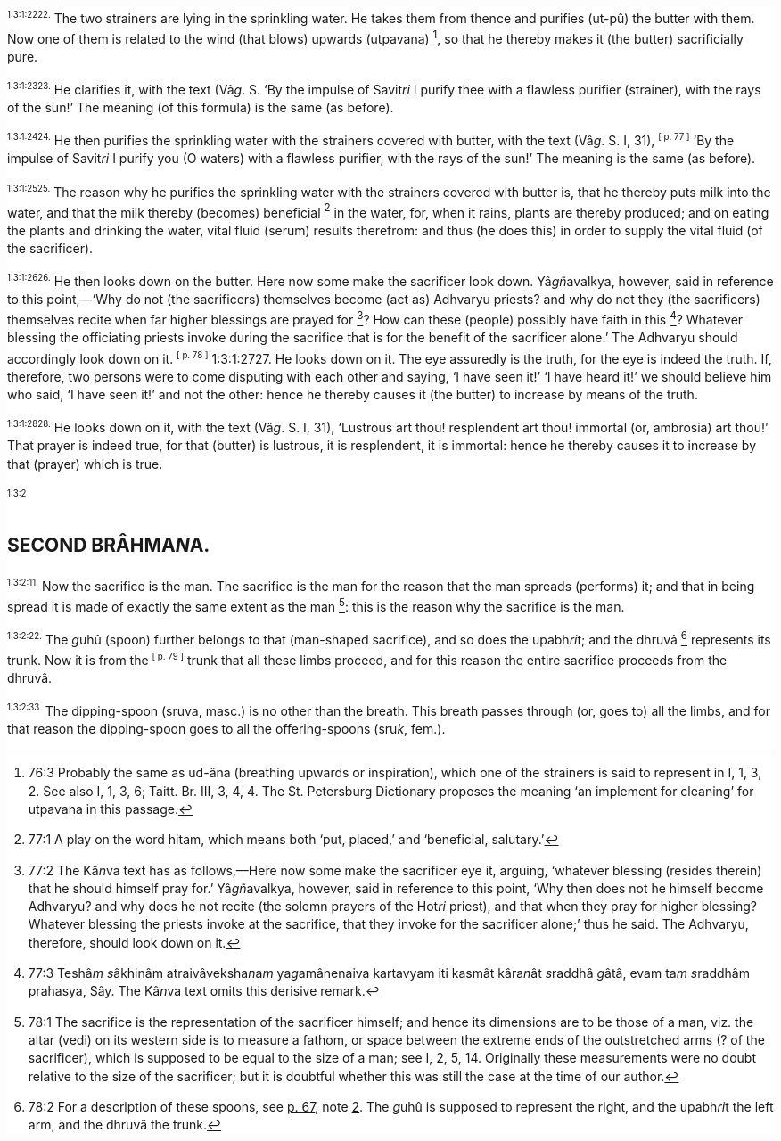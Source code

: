 <span id="v1_3_1_2222"><sup><small>1:3:1:2222.</small></sup></span>  The two strainers are lying in the sprinkling water. He takes them from thence and purifies (ut-pû) the butter with them. Now one of them is related to the wind (that blows) upwards (utpavana) [^232], so that he thereby makes it (the butter) sacrificially pure.

<span id="v1_3_1_2323"><sup><small>1:3:1:2323.</small></sup></span>  He clarifies it, with the text (Vâ<i>g</i>. S. ‘By the impulse of Savit<i>ri</i> I purify thee with a flawless purifier (strainer), with the rays of the sun!’ The meaning (of this formula) is the same (as before).

<span id="v1_3_1_2424"><sup><small>1:3:1:2424.</small></sup></span>  He then purifies the sprinkling water with the strainers covered with butter, with the text (Vâ<i>g</i>. S. I, 31), <span id="p77"><sup><small>[ p. 77 ]</small></sup></span> ‘By the impulse of Savit<i>ri</i> I purify you (O waters) with a flawless purifier, with the rays of the sun!’ The meaning is the same (as before).

<span id="v1_3_1_2525"><sup><small>1:3:1:2525.</small></sup></span>  The reason why he purifies the sprinkling water with the strainers covered with butter is, that he thereby puts milk into the water, and that the milk thereby (becomes) beneficial [^233] in the water, for, when it rains, plants are thereby produced; and on eating the plants and drinking the water, vital fluid (serum) results therefrom: and thus (he does this) in order to supply the vital fluid (of the sacrificer).

<span id="v1_3_1_2626"><sup><small>1:3:1:2626.</small></sup></span>  He then looks down on the butter. Here now some make the sacrificer look down. Yâ<i>g</i><i>ñ</i>avalkya, however, said in reference to this point,—‘Why do not (the sacrificers) themselves become (act as) Adhvaryu priests? and why do not they (the sacrificers) themselves recite when far higher blessings are prayed for [^234]? How can these (people) possibly have faith in this [^235]? Whatever blessing the officiating priests invoke during the sacrifice that is for the benefit of the sacrificer alone.’ The Adhvaryu should accordingly look down on it. <span id="p78"><sup><small>[ p. 78 ]</small></sup></span> 1:3:1:2727\. He looks down on it. The eye assuredly is the truth, for the eye is indeed the truth. If, therefore, two persons were to come disputing with each other and saying, ‘I have seen it!’ ‘I have heard it!’ we should believe him who said, ‘I have seen it!’ and not the other: hence he thereby causes it (the butter) to increase by means of the truth.

<span id="v1_3_1_2828"><sup><small>1:3:1:2828.</small></sup></span>  He looks down on it, with the text (Vâ<i>g</i>. S. I, 31), ‘Lustrous art thou! resplendent art thou! immortal (or, ambrosia) art thou!’ That prayer is indeed true, for that (butter) is lustrous, it is resplendent, it is immortal: hence he thereby causes it to increase by that (prayer) which is true.


<span id="v1_3_2"><sup><small>1:3:2</small></sup></span>

## SECOND BRÂHMA<i>N</i>A.

<span id="v1_3_2_11"><sup><small>1:3:2:11.</small></sup></span>  Now the sacrifice is the man. The sacrifice is the man for the reason that the man spreads (performs) it; and that in being spread it is made of exactly the same extent as the man [^236]: this is the reason why the sacrifice is the man.

<span id="v1_3_2_22"><sup><small>1:3:2:22.</small></sup></span>  The <i>g</i>uhû (spoon) further belongs to that (man-shaped sacrifice), and so does the upabh<i>ri</i>t; and the dhruvâ [^237] represents its trunk. Now it is from the <span id="p79"><sup><small>[ p. 79 ]</small></sup></span> trunk that all these limbs proceed, and for this reason the entire sacrifice proceeds from the dhruvâ.

<span id="v1_3_2_33"><sup><small>1:3:2:33.</small></sup></span>  The dipping-spoon (sruva, masc.) is no other than the breath. This breath passes through (or, goes to) all the limbs, and for that reason the dipping-spoon goes to all the offering-spoons (sru<i>k</i>, fem.).


[^207]: 67:2 Besides the Agnihotra-hava<i>n</i>î, or milk ladle used at the morning and evening oblations (see [p. 11](../Book_1_1_1#p11), note [2](../Book_1_1_1#fn97); and II, 3, I, 17), three different sru<i>k</i> or offering-spoons are used, viz. the <i>g</i>uhû, upabh<i>ri</i>t, and dhruvâ. They are made each of a different kind of wood, of an arm's length (or, according to others, a cubit long), with a bowl of the shape and size of the hand, and a hole cut through the bark and front side of the bowl and fitted with a spout some eight or nine inches long, and shaped like a goose's bill. The sruva or dipping-spoon, on the other hand, chiefly used for ladling the clarified p. 68 butter (or milk) from the butter vessel into the offering-spoons, is of khadira wood (Acacia Catechu), a cubit long, with a round bowl measuring a thumb's joint across, and without a spout. In our text the term sru<i>k</i> is used both in the general sense of ‘spoon’ and in the narrower one of ‘offering-spoon,’ as distinguished from the sruva or ‘dipping-spoon.’
[^208]: 68:1 The brushing of the spoons is here compared with the rinsing of vessels preparatory to their being used for serving up the food. At the same time, we shall see further on (I, 8, 3, 26-27) that the two principal offering-spoons, the <i>g</i>uhû and upabh<i>ri</i>t, are looked upon as yoke-fellows, they being the two horses that are supposed to convey the sacrifice (and consequently the sacrificer himself) to the world of the gods; hence this process of cleaning also corresponds to the rubbing down of the horses preparatory to the setting out of the sacrificer on his progress to the world of the gods.
[^209]: 68:2 See I, 1, 3, 5.
[^210]: 68:3 It is doubtful to me whether this last passage merely refers to the several spoons, or whether it refers to the symbolical meaning p. 69 of the wiping with sacrificial grass and the accompanying formula. In the latter case it might mean: ‘and thus that (act) becomes different (i.e. has a different significance).’
[^211]: 69:1 Cf. I, 1, 2, 3, and note.
[^212]: 69:2 A-ni<i>s</i>ita, ‘not sharpened,’ from <i>s</i>â (<i>s</i>o), ‘to sharpen’ (thus also Mahîdh.). If, however, anuparata, ‘unceasing,’ in the text is intended by the author to explain ani<i>s</i>ita, he would seem to identify the root <i>s</i>â with sâ. (so), ‘to bring to an end, to finish.’ The spoon is sharpened by the wiping, cf. Taitt. Br. III, 3, 1, 1.
[^213]: 69:3 Vâ<i>g</i>edhyâyai, ‘for the lighting (brightening) of the sacrifice (by means of the butter which is poured into the fire), the sacrifice being the food of the gods,’ Mahîdh. The St. Petersburg Dictionary suggests vâ<i>g</i>etyâyai, ‘thee, the courser, I wipe for the race!’ Cf. [p. 68](#p68), note [^208].
[^214]: 69:4 The prâ<i>s</i>itrahara<i>n</i>a is a pan of khadira wood, either p. 70 square or round (? oval, of the shape of a cow's ear, Sây.; of the shape of a mirror, Katy.), used for holding the Brahman's portion (prâ<i>s</i>itra) of the sacrificial cake. According to Katy. II, 6, 49, the <i>s</i><i>ri</i>tâvadânam (cake-cutter) and (purodâ<i>s</i>a-)pâtrî (cake-dish) also have to be cleaned on this occasion.
[^215]: 70:1 While brushing the spoons he stands east of the Âhavanîya fire-house, looking toward east. The way of brushing, prescribed by the Black Ya<i>g</i>us (Taitt. Br. III, 3, I, 3-4; comm. on Taitt. S. I, 1, 10), seems to be more complicated.
[^216]: 70:2 Viz. the former (‘aratner uparibhâgasya lomâni’), according to Sâya<i>n</i>a, point in a forward direction (away from the body), and the latter (‘p<i>ri</i>sh<i>th</i>abhâgasya lomâni’) in a backward direction. The Taitt. Br. III, 3, 1, 4 has ‘on the elbow (aratnau) the hairs above (point) forward, those below backward,’ which Sâya<i>n</i>a (Taitt. S. I, 1, 1, 10) explains by ‘the short hairs above the wrist (? ma<i>n</i>ibandhâd ûrdhvam) are forward-pointed (prâṅmukha), but those below are backward-pointed (pratya<i>ñ</i><i>k</i>).’
[^217]: 70:3 That is to say, the heating of the spoons corresponds to the usual final rinsing of household vessels with water without touching them. Sâya<i>n</i>a.
[^218]: 71:1 The Black Ya<i>g</i>us (Taitt. Br. III, 3, 2, 1) prescribes that the grass-ends, after the brushing, should be thrown into the fire, and not on the heap of rubbish, as some do; or at all events they should not be thrown on the utkara, without their having been previously washed with water, as they would otherwise bring ill-luck to the cattle.
[^219]: 72:1 The mistress of the house is seated south-west of the Gârhapatya fire \[with bent (or raised) knees and her face turned towards north-east\]. The Âgnîdhra then girds her round the waist, outside the garment, with a triple cord of reed-grass (mu<i>ñ</i><i>g</i>a). Katy. II, 7, 1; and Sâya<i>n</i>a on our passage.
[^220]: 72:2 According to Taitt. Br. III, 3, 3, 2-3 the symbolical meaning of this act is, that it represents the vratopanayana, or initiation of the wife into the sacred rite. The girding of the wife would thus possess a significance similar to that of the ordinary upanayana, or investiture of the youth with the sacred cord.
[^221]: 72:3 The noose (pâ<i>s</i>a) is one of the chief attributes of God Varu<i>n</i>a, the symbol of his supreme power and his abhorrence of sin. Thus we read in Atharva-veda IV, 16, 4 seq.: ‘And if one were to flee far beyond the sky, one would not escape from king Varu<i>n</i>a. From heaven his spies issue forth to this (world), and with their thousand eyes survey the earth. King Varu<i>n</i>a sees all that happens between heaven and earth and beyond them: the very twinklings of the eyes of men are numbered by him. . . . May all those baleful nooses of thine, O Varu<i>n</i>a, that are thrown sevenfold and three-fold, p. 73 ensnare him who speaks untruth, and pass by him who speaks the truth!’
[^222]: 73:1 Taitt. Br. III, 3, 3, 4, on the contrary, prescribes a knot (granthi<i>m</i> grathnâti), as the symbol which is to secure all blessings for her.
[^223]: 73:2 He winds the cord round her waist from left to right (pradakshi<i>n</i>am), and having fixed the southern end by twice twisting round the northern one, he draws the southern end through the encircling cord upwards (so as to hang down, uparish<i>t</i>âl lambayet, Sâya<i>n</i>a. Katy. II, 7, 1, &c., Scholl.).
[^224]: 73:3 Veshya = vyâpaka, Mahîdh.; ‘perhaps a headband,’ St. Petersb. Dict. It is apparently an etymological play on the name of Vish<i>n</i>u (? the all-pervading sun). The formula, according to Mahîdhara, is addressed to the southern end of the cord which is drawn through the girdle (? the pervading ray of Vish<i>n</i>u).
[^225]: 73:4 Aditi is the earth and therefore the altar, which represents the earth: hence Aditi, in the shape of the altar, looks towards the east.
[^226]: 74:1 He takes the pot containing the clarified butter from the fire, with the text (Vâ<i>g</i>. S. I, 30): ‘For juice thee!’ \[see I, 2, 2, 6,\] puts it down on the ground before the sacrificer's wife and bids her look down on it. Katy. II, 7, 4.
[^227]: 74:2 Suhû<i>h</i>. The Kâ<i>n</i>va recension and Taitt. S. I, 1, 10, 3 have subhû<i>h</i>, ‘well-being, good,’ which reading seems also to be presupposed by our author's explanation ‘well (or good) for the gods.’ The Black Ya<i>g</i>us assigns this entire mantra to the Adhvaryu, when he has taken the butter from the Âhavanîya, and puts it down north of the altar. In other respects also it differs considerably from the order followed by our author.
[^228]: 75:1 According to the ritual of the Black Ya<i>g</i>us, the butter, after the sacrificer's wife has looked at it, is again heated on the Gârhapatya fire, in order to remove the impurity which has thereby been imparted to it.
[^229]: 75:2 The patnîsa<i>m</i>yâ<i>g</i>as are four oblations of butter to Soma, Tvash<i>t</i><i>ri</i>, the wives of the gods, and Agni G<i>ri</i>hapati respectively, made at the end of these sacrifices. See I, 9, 2, 1. It would seem that, according to the ritual of the Black Ya<i>g</i>us, the butter is not put on the altar, but on a line drawn with the wooden sword north of the altar. See [p. 74](#p74), note [^227].
[^230]: 76:1 Avasabhâ<i>h</i> karoti—avagata<i>g</i>anasamûhâ<i>h</i> karoti, Sây.; the gods are supposed to be assembled around the altar (cf. I, 3, 3, 8): hence by placing the butter, from which the oblations to the wives of the gods are to be made, within the altar, the Adhvaryu would separate the wives from their husbands.
[^231]: 76:2 I am not quite certain as to whether this last scornful remark is really to be assigned to Yâ<i>g</i><i>ñ</i>avalkya. The Kâ<i>n</i>va text has,—Yâ<i>g</i><i>ñ</i>avalkya, however, said, ‘Let him place it within the altar!’ thus he said. ‘Let it be so as it has been prescribed for the wife,’ thus (thinking) let him place it, whether or not she consort with other men.
[^232]: 76:3 Probably the same as ud-âna (breathing upwards or inspiration), which one of the strainers is said to represent in I, 1, 3, 2. See also I, 1, 3, 6; Taitt. Br. III, 3, 4, 4. The St. Petersburg Dictionary proposes the meaning ‘an implement for cleaning’ for utpavana in this passage.
[^233]: 77:1 A play on the word hitam, which means both ‘put, placed,’ and ‘beneficial, salutary.’
[^234]: 77:2 The Kâ<i>n</i>va text has as follows,—Here now some make the sacrificer eye it, arguing, ‘whatever blessing (resides therein) that he should himself pray for.’ Yâ<i>g</i><i>ñ</i>avalkya, however, said in reference to this point, ‘Why then does not he himself become Adhvaryu? and why does he not recite (the solemn prayers of the Hot<i>ri</i> priest), and that when they pray for higher blessing? Whatever blessing the priests invoke at the sacrifice, that they invoke for the sacrificer alone;’ thus he said. The Adhvaryu, therefore, should look down on it.
[^235]: 77:3 Teshâ<i>m</i> <i>s</i>âkhinâm atraivâveksha<i>n</i>a<i>m</i> ya<i>g</i>amânenaiva kartavyam iti kasmât kâra<i>n</i>ât <i>s</i>raddhâ <i>g</i>âtâ, evam ta<i>m</i> <i>s</i>raddhâm prahasya, Sây. The Kâ<i>n</i>va text omits this derisive remark.
[^236]: 78:1 The sacrifice is the representation of the sacrificer himself; and hence its dimensions are to be those of a man, viz. the altar (vedi) on its western side is to measure a fathom, or space between the extreme ends of the outstretched arms (? of the sacrificer), which is supposed to be equal to the size of a man; see I, 2, 5, 14. Originally these measurements were no doubt relative to the size of the sacrificer; but it is doubtful whether this was still the case at the time of our author.
[^237]: 78:2 For a description of these spoons, see [p. 67](../Book_1_1_2#p67), note [2](../Book_1_1_3#fn207). The <i>g</i>uhû is supposed to represent the right, and the upabh<i>ri</i>t the left arm, and the dhruvâ the trunk.
[^238]: 79:1 He takes butter in the <i>g</i>uhû and upabh<i>ri</i>t by four or eight ladlings with the dipping-spoon. As we learn further on, the quantity taken in the <i>g</i>uhû, by ladling four times, should exceed that in the upabh<i>ri</i>t, although the latter requires eight ladlings. Cf. Katy. II, 7, 13.
[^242]: 80:1 On the prayâ<i>g</i>as, or oblations of clarified butter introductory to, and the anuyâ<i>g</i>as, oblations of the same material made subsequently to, the chief sacrifice, see I, 5, 3, 1 seq., and I, 8, 2, 1 seq.
[^240]: 80:2 Repetition of one and the same sacrificial act on the same day is to be avoided, as far as possible. The repetition in the present case would consist in his announcing the butter-oblations to the several deities in the same way as he has done in regard to the rice-portions. See I, 1, 2, 17-18.
[^241]: 80:3 On the frequent symbolical employment of the metres in the ritual, as the embodiment of supreme harmony and the efficacy of prayer, see Weber, Ind. Stud. VIII, 8 seq. The three principal Vedic metres are the gâyatrî (three times eight syllables), the trish<i>t</i>ubh (four times eleven syllables), and the <i>g</i>agatî (four times twelve syllables); and three anuyâ<i>g</i>as there are at these sacrifices, viz. to the barhis or sacrificial grass, to Narâ<i>s</i>a<i>m</i>sa and Agni Svish<i>t</i>ak<i>ri</i>t respectively. In the present instance (see par. 16) the trish<i>t</i>ubh and <i>g</i>agatî metres are taken together as one, and as a fourth is added the anush<i>t</i>ubh (four times eight syllables).
[^243]: 82:1 Tasmâd uta râ<i>g</i>âpârâ<i>m</i> vi<i>s</i>am prâvasâyâpy ekave<i>s</i>manaiva (‘by one who has a single dwelling, i.e. by himself,’ Sâya<i>n</i>a) <i>g</i>inâti tvad yathâ tvat kâmayate tathâ sa<i>k</i>ate. The MS. of the Kâ<i>n</i>va text has: ‘Tasmât kshatriyo râ<i>g</i>otâpârâd vi<i>s</i>am prâvasâya <i>g</i>inâti tvad yathâ tva(t) kâmayate tat karoti.’
[^244]: 83:1 The fire-wood had been brought by the Âgnîdhra and laid down on the altar. The Adhvaryu now unties and sprinkles it. \[Before doing so he has, as usual, to ask and obtain the permission of the Brahman. The same is the case in regard to the barhis, but not in regard to the altar.\] Kâty. II, 7, 19.
[^245]: 84:1 ? Âkhare-sh<i>th</i>a; it probably has a double meaning in this place, viz. ‘that which dwells in a den (âkhara)’ and ‘that which has its place on the hearth (khara).’
[^246]: 84:2 ‘At the beginning of the sacrifice the Adhvaryu makes of the load of Darbha or sacred grass, which has been brought to the sacrificial compound, seven mush<i>t</i>is or bunches, each of which is tied together with a stalk of grass, just as the Baresma (Barsom) of the Parsis. The several names of these seven bunches are, 1. Va<i>g</i>amânamush<i>t</i>i, the bunch kept by the sacrificer himself in his hand as long as the sacrifice lasts. 2. Three bunches from the Barhis, or the covering of the Vedi on which the sacrificial vessels are put. These are unloosened and spread all over the Vedi. 3. Prastara. This bunch, which must remain tied, is put over the Darbha of the Vedi. 4. Paribho<i>g</i>anî. From this bunch the Adhvaryu takes a handful out for each priest, and the sacrificer and his wife, which they then use for their seat. 5. The Veda. This bunch is made double in its first part; the latter part is cut off and has to remain on the Vedi; it is called parivâsana. The Veda itself is always wandering from one priest to the other, and is given to the sacrificer and his wife. It is handed over to the latter only when one of the priests makes her recite a mantra.’ Haug's translation of the Ait. Br. p. 79.
[^247]: 85:1 Because, according to Sâya<i>n</i>a, it lies on the front, or eastern side of the altar, near the Âhavanîya fire, and men also wear their topknot (in the form of a ball or lump) on the fore-part of their head. The prastara he hands to the Brahman-priest. Katy. II, 7, 22.
[^248]: 85:2 Prak<i>li</i>ptam; Sâya<i>n</i>a takes it in the sense of ‘a completely formed (child).’
[^249]: 86:1 ‘Around her on the south sit the gods and those man-gods (manushyadevâ<i>h</i>), the priests who have studied and teach revealed lore.’ Kâ<i>n</i>va recension.
[^250]: 86:2 Viz. in three layers, one beside the other, each consisting of one handful of grass. He first spreads a layer on the east side from the southern to the northern shoulder of the altar, with the tops of the blades turned towards the east; then a second one west of it, so as to cover the roots of the first with the tops of the second layer; and in the same way a third one on the west side of the altar. If he thinks fit, he may make more than three layers, but their number should be uneven. Kâty. II, 7, 22-26 (schol.).
[^251]: 86:3 That is to say, he is to begin on the west side, and in laying down the successive layers, he is to lift up (with a stick or some p. 87 other object) the heads of the preceding layer and push the roots of the succeeding one under them. Ib. 27 (schol.).
[^252]: 87:1 He takes one stick from the fuel and gets the fire ready (for the oblations, either by throwing the stick into it, or by stirring it with the stick). Ib. 29.
[^253]: 87:2 The Âhavanîya is at the foremost or eastern end of the sacrificial ground.
[^254]: 88:1 See I, 2, 3, 1.
[^255]: 88:2 The call ‘vasha<i>t</i>’ (or vausha<i>t</i>), apparently signifying ‘may he (Agni) carry it (the oblation) up!’ (from vah, to bear, carry), is pronounced by the Hot<i>ri</i> at the end of the yâgyâs or offering prayers (see note on I, 5, 1, 16). Professor Weber has somewhere proposed to derive it from vaksh, to grow, increase, hence ‘may it prosper, or agree, with you!’ Different, but quite fanciful, interpretations of vasha<i>t</i> are given <i>S</i>at. Br. I, 5, 2, 18; Ait. Br. 3, 6. As to the awful solemnity of this formula, and the danger arising from a careless use of it, see Ait. Br. 3, 8, on which Haug remarks, ‘Up to the present day the Shrotriyas or sacrificial priests never dare to pronounce this formula save at the time of sacrificing. They say that if they would do so at any other time, they would be cursed by the gods.’
[^256]: 89:1 The Kâ<i>n</i>va text has as follows:—They said, ‘So be it! what shall fall outside the enclosure that shall be yours! and what they shall offer just upon you that shall sate you!’ for what they offer just upon them that does indeed sate them (enân); and what they offer up in the fire that is theirs (eshâm, ? the gods’); and what falls outside the enclosure by that he shall incur no guilt, &c.
[^257]: 90:1 The Brahman, or supreme spirit (? or, sacred writ), is more than once identified with the Palâ<i>s</i>a tree in the <i>S</i>atapatha Br., as in V, 2, 4, 18; VI, 6, 3, 7; XII, 7, 2, 15; and with the leaf of that tree (palâ<i>s</i>asya palâ<i>s</i>am) in II, 6, 2, 8. \[? Cf. Rig-veda X, 31, 7, ‘Which was the wood, which was the tree, out of which they fashioned heaven and earth?’ and Taitt. Br. II, 8, 9, 6, ‘Brahma was the wood, Brahma was that tree out of which they fashioned heaven and earth;’ also Ath.-veda X, 7, 38, ‘The gods form part of the divine essence (Skambha-Brahma) as branches of a tree.’\]
[^258]: 90:2 The genius Vi<i>s</i>vâvasu is already mentioned in Rig-veda X, 85, 21 seq., and X, 139, 4, where Grassmann identifies him with the rainbow (cf. Roth, Nirukta notes, p. 245). See also <i>S</i>at. Br. III, 2, 4, 2; XIV, 9, 4, 18.
[^259]: 91:1 According to Sâya<i>n</i>a, the two sticks or pieces of wood are put on the fire in a manner similar to that in which the two âghâras or sprinklings of clarified butter are made (see I, 4, 4-5); viz. the first in the direction north-west to south-east, and the second from south-west to north-east.
[^260]: 91:2 The gâyatrî is the first of the three principal metres, cf. [p. 80](../Book_1_1_3#p80), note [3](../Book_1_1_3#fn241). It consists of three octo-syllabic pâdas, of which Rig-veda I, 164, 25 says,—‘The gâyatra, they say, has three flames (or firebrands, samidh): therefore it excelled in grandeur and power.’
[^261]: 92:1 See I, 8, 2, 3.
[^262]: 92:2 Bâhû, ‘the two arms,’ is apparently taken here by our author both in its natural sense and as the arms of the bow or arch, formed by the eye-brows. The barhis, or grass covering of the altar, was, as we saw (I, 3, 3, 7), identified with the beard and other hair of the body.
[^263]: 93:1 Viz. the butter, which is the dear resort, or home, of the gods; see I, 3, 2, 17. Possibly, however, dhâman may here mean ‘dainty.’
[^264]: 95:1 The Adhvaryu, in the first place, prepares a seat for the Hot<i>ri</i>, either west of the altar or north of its left hip; and covers it with dry Ku<i>s</i>a grass. \[He then calls, ‘O Hot<i>ri</i>, come!’\] The Hot<i>ri</i>; having rinsed his mouth north-east of the Âhavanîya, with his face to the east, turns round from left to right and betakes himself to the sacrificial ground, always keeping his right foot before the left. He finally takes up his position so as to have the heel of the right foot in a line with the north hip of the altar, and the toes on the barhis; whilst he keeps the hands on a level with the heart, spread open and joined together, and looks towards the junction of the earth and sky. The Adhvaryu then takes a samidh (kindling-stick) and calls on him as above. The Hot<i>ri</i> now mutters the formulas ‘Adoration to the teacher! Adoration to the observer! Adoration to the promulgator!’ &c. (Â<i>s</i>v. <i>S</i>rautas I, 2, 1). The sacrificer then takes the wooden sword and says, ‘Recite for me, as it were, stretching along (i.e. continuously)!’ whereupon the Hot<i>ri</i>; having asked and received the permission of the Brahman, proceeds to recite the kindling verses. Kâty. III, 1, 1 seq.; Â<i>s</i>v. I, 1, 4 seq.
[^265]: 95:2 This does not take place until the pravara or invitation addressed to Agni, the Hot<i>ri</i> of the gods, to assist in calling the p. 96 gods to the sacrifice, cf. Sâya<i>n</i>a and <i>S</i>at. Br. I, 5, 1, 1 seq. According to some authorities, however, the choosing of the Hot<i>ri</i> seems to take place at this particular time, or even before, at the time of the agnyanvâdhâna; cf. Hillebrandt, p. 73.
[^266]: 96:1 The gâyatrî (though it is not the most frequent metre) is considered as the first, as it is the shortest, of Vedic metres. The hymns addressed to Agni are mostly in the gâyatrî metre.
[^267]: 96:2 The hymns celebrating the heroic deeds of Indra and his associates, the wind-gods, are almost entirely composed in the trish<i>t</i>ubh, the most frequent of Vedic metres.
[^268]: 96:3 The pa<i>ñ</i><i>k</i>ada<i>s</i>a-stoma, or form of recitation in fifteen verses at the Soma-sacrifice, is sacred to Indra (Nirukta 7, 10), the wielder of the thunderbolt.
[^269]: 97:1 Or, with his thumbs (aṅgush<i>th</i>âbhyâm). The Kâ<i>n</i>va text has ‘pâdyâbhyâm aṅgush<i>th</i>âbhyâm;’ but Kâty. III, 1, 7 has ‘aṅgush<i>th</i>âbhyâ<i>m</i> pâdyâbhyâ<i>m</i> vâ,’ which would seem to leave a choice between the thumbs and the great toes; the commentator, however, takes vâ in a restrictive sense. The sacrificer is to press down the earth with his great toes (or thumbs) each time when a kindling verse is recited.
[^270]: 97:2 The gâyatrî verse consists of three times eight syllables, and 24 × 15 = 360. In the place of the last sâmidhenî (called paridhânîyâ), however, the Vâsish<i>th</i>as have a trish<i>t</i>ubh stanza (4 × 11 syllables), so that the above computation of syllables does not hold good in their case. One might be inclined to infer from this that the trish<i>t</i>ubh was the more original, a gâyatrî being substituted later to yield the above symbolical number of syllables. Cf. Taitt. S. II, 5, 7 seq.; Taitt. Br. III, 5, 3.
[^271]: 97:3 The kâmyesh<i>t</i>is, and ish<i>t</i>is generally, are performed with certain modifications, on the model of the new- and full-moon sacrifice, of which they are therefore said to be vik<i>ri</i>tis or modifications.
[^272]: 98:1 In other passages, and in later times generally, six seasons, comprising two months each, are counted, but the transitional season between winter and spring, <i>s</i>i<i>s</i>ira, is not unfrequently, as in our passage, combined with the winter season (hemanta), or partially with that and the spring (vasanta). On the identification of Pra<i>g</i>âpati with the year, cf. note on I, 2, 5, 12.
[^273]: 98:2 The condition of one who is gata<i>s</i>rî cannot be improved, but only impaired. The construction of this paragraph is somewhat doubtful to me. It runs thus: Tâ haitâ gata<i>s</i>rer evânubrûyâd ya i<i>k</i><i>kh</i>en na <i>s</i>reyânt syâm na pâpîyân iti yâd<i>ri</i><i>s</i>âya haiva sate ’nvâhus tâd<i>ri</i>n vâ haiva bhavati pâpîyân vâ yasyaiva<i>m</i> vidusha etâ p. 99 anvâhu<i>h</i> so eshâ mîmâ<i>m</i>saiva na tv evaitâ anû<i>k</i>yante. Sâya<i>n</i>a seems to take it thus:—‘He should recite them only for a gata<i>s</i>rî. A householder who desires neither an improvement nor a lowering of his position, is just such a one for whom the Hot<i>ri</i>s recite the sâmidhenîs in the appointed (niyatena) way. Further, for whomsoever, that thus knows the irregular (? aniyata, not regulated) way of recitation, they recite those twenty-one sâmidhenîs, he becomes either worse or better. What is set forth in the words from “A householder who desires neither an improvement” &c. is mere speculation; the recitation is not to be performed in this way.’ The corresponding paragraph of the Kâ<i>n</i>va recension is much briefer and clearer:—Tad etad gata<i>s</i>rîr eva kurvîta na ha <i>s</i>reyân na pâpîyân bhavati yasyaivam anvâhu<i>h</i> saishâ mîmâ<i>m</i>saiva na tv anû<i>k</i>yante, ‘only a gata<i>s</i>rî, however, should do this; for neither better nor worse becomes he for whom they recite thus. This is indeed speculation, but they (the twenty-one sâmidhenîs) are not recited.’
[^274]: 99:1 In the Taitt. S. II, 5, 10, the number of verses (effected by the repetition) is given as varying, according to the special object in view, between fifteen and forty-eight.
[^275]: 99:2 ? Or, it would be an act of neglect on his, the sacrificer's, part: by (the Hot<i>ri</i>) reciting without fetching breath, that act, that neglect would be avoided.